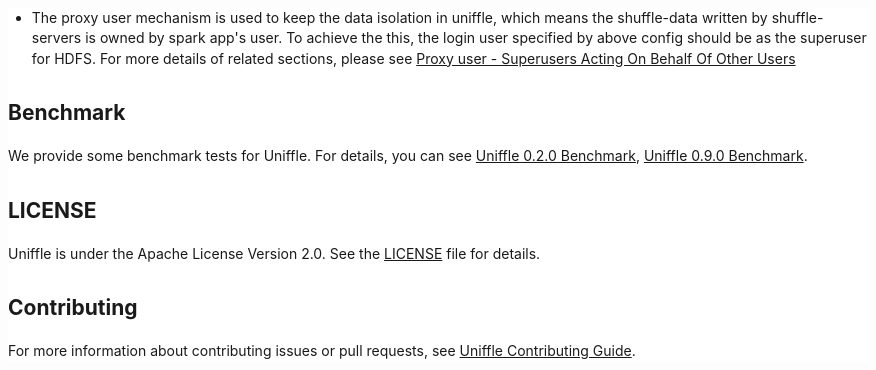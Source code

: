 * The proxy user mechanism is used to keep the data isolation in uniffle, which means the shuffle-data written by 
  shuffle-servers is owned by spark app's user. To achieve the this, the login user specified by above config should 
  be as the superuser for HDFS. For more details of related sections, 
  please see [Proxy user - Superusers Acting On Behalf Of Other Users](https://hadoop.apache.org/docs/stable/hadoop-project-dist/hadoop-common/Superusers.html)

## Benchmark
We provide some benchmark tests for Uniffle. For details, you can see [Uniffle 0.2.0 Benchmark](docs/benchmark.md), [Uniffle 0.9.0 Benchmark](docs/benchmark_netty_case_report.md).

## LICENSE

Uniffle is under the Apache License Version 2.0. See the [LICENSE](https://github.com/apache/incubator-uniffle/blob/master/LICENSE) file for details.

## Contributing
For more information about contributing issues or pull requests, see [Uniffle Contributing Guide](https://github.com/apache/incubator-uniffle/blob/master/CONTRIBUTING.md).
